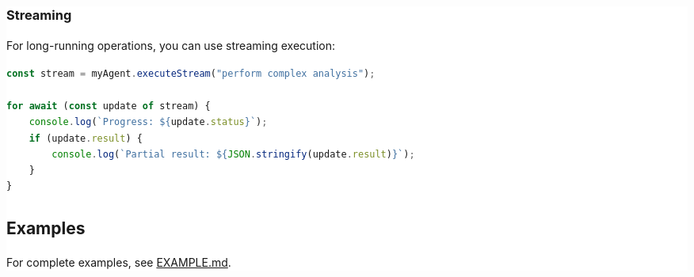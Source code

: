 ### Streaming

For long-running operations, you can use streaming execution:

```typescript
const stream = myAgent.executeStream("perform complex analysis");

for await (const update of stream) {
    console.log(`Progress: ${update.status}`);
    if (update.result) {
        console.log(`Partial result: ${JSON.stringify(update.result)}`);
    }
}
```

## Examples

For complete examples, see [EXAMPLE.md](./EXAMPLE.md). 
